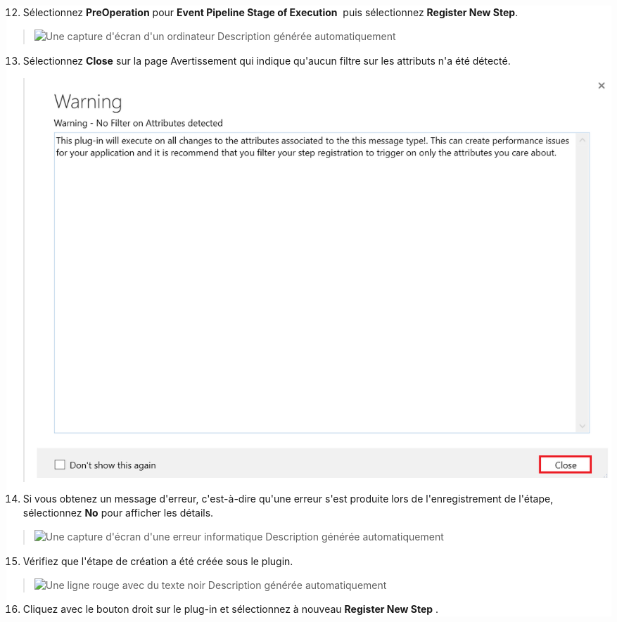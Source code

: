 12. Sélectionnez **PreOperation** pour **Event Pipeline Stage of
    Execution**  puis sélectionnez **Register New Step**.

> ![Une capture d'écran d'un ordinateur Description générée
> automatiquement](./media/image55.png)

13. Sélectionnez **Close** sur la page Avertissement qui indique
    qu'aucun filtre sur les attributs n'a été détecté.

> ![](./media/image56.png)

14. Si vous obtenez un message d'erreur, c'est-à-dire qu'une erreur
    s'est produite lors de l'enregistrement de l'étape, sélectionnez
    **No** pour afficher les détails.

> ![Une capture d'écran d'une erreur informatique Description générée
> automatiquement](./media/image57.png)

15. Vérifiez que l'étape de création a été créée sous le plugin.

> ![Une ligne rouge avec du texte noir Description générée
> automatiquement](./media/image58.png)

16. Cliquez avec le bouton droit sur le plug-in et sélectionnez à
    nouveau **Register New Step** .

